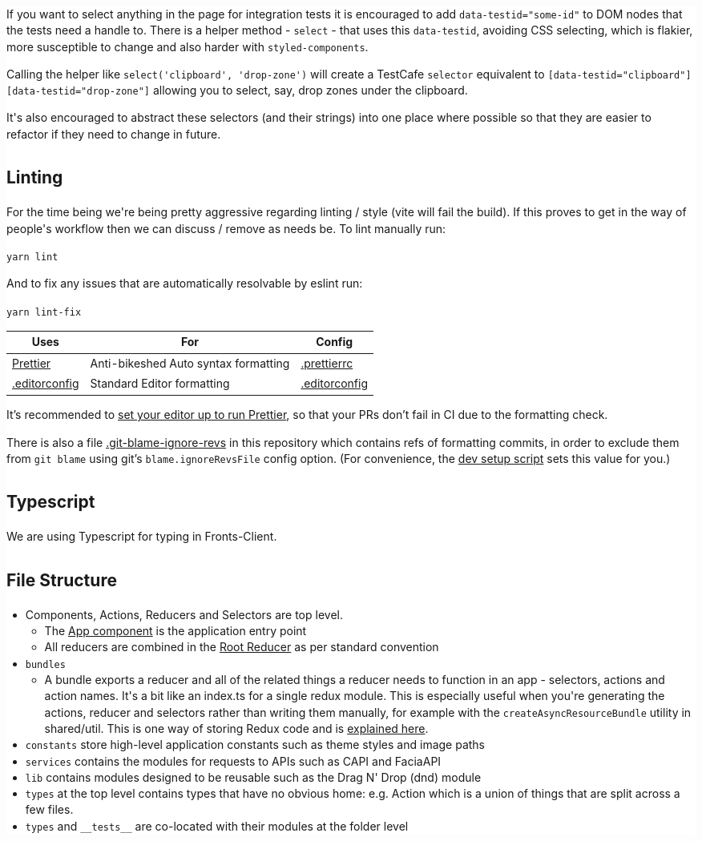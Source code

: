 If you want to select anything in the page for integration tests it is encouraged to add `data-testid="some-id"` to DOM nodes that the tests need a handle to. There is a helper method - `select` - that uses this `data-testid`, avoiding CSS selecting, which is flakier, more susceptible to change and also harder with `styled-components`.

Calling the helper like `select('clipboard', 'drop-zone')` will create a TestCafe `selector` equivalent to `[data-testid="clipboard"] [data-testid="drop-zone"]` allowing you to select, say, drop zones under the clipboard.

It's also encouraged to abstract these selectors (and their strings) into one place where possible so that they are easier to refactor if they need to change in future.

## Linting
For the time being we're being pretty aggressive regarding linting / style
(vite will fail the build). If this proves to get in the way of people's
workflow then we can discuss / remove as needs be. To lint manually run:

```bash
yarn lint
```

And to fix any issues that are automatically resolvable by eslint run:

```bash
yarn lint-fix
```

| Uses                                             | For                                  | Config                         |
|--------------------------------------------------|--------------------------------------|--------------------------------|
| [Prettier](https://github.com/prettier/prettier) | Anti-bikeshed Auto syntax formatting | [.prettierrc](.prettierrc)     |
| [.editorconfig](https://editorconfig.org/)       | Standard Editor formatting           | [.editorconfig](.editorconfig) |

It’s recommended to [set your editor up to run Prettier](https://prettier.io/docs/en/editors), so that your PRs don’t fail in CI due to the formatting check.

There is also a file [.git-blame-ignore-revs](../.git-blame-ignore-revs) in this repository which contains refs of formatting commits, in order to exclude them from `git blame` using gitʼs `blame.ignoreRevsFile` config option. (For convenience, the [dev setup script](../scripts/setup.sh) sets this value for you.)

## Typescript
We are using Typescript for typing in Fronts-Client.

## File Structure

- Components, Actions, Reducers and Selectors are top level.
    - The [App component](src/components/App.tsx) is the application entry point
    - All reducers are combined in the [Root Reducer](src/reducers/rootReducer.ts) as per standard convention
- `bundles`
    - A bundle exports a reducer and all of the related things a reducer needs to function in an app - selectors, actions and action names. It's a bit like an index.ts for a single redux module. This is especially useful when you're generating the actions, reducer and selectors rather than writing them manually, for example with the `createAsyncResourceBundle` utility in shared/util. This is one way of storing Redux code and is [explained here](https://reduxbundler.com/).
- `constants` store high-level application constants such as theme styles and image paths
- `services` contains the modules for requests to APIs such as CAPI and FaciaAPI
- `lib` contains modules designed to be reusable such as the Drag N' Drop (dnd) module
- `types` at the top level contains types that have no obvious home: e.g. Action which is a union of things that are split across a few files.
- `types` and `__tests__` are co-located with their modules at the folder level
